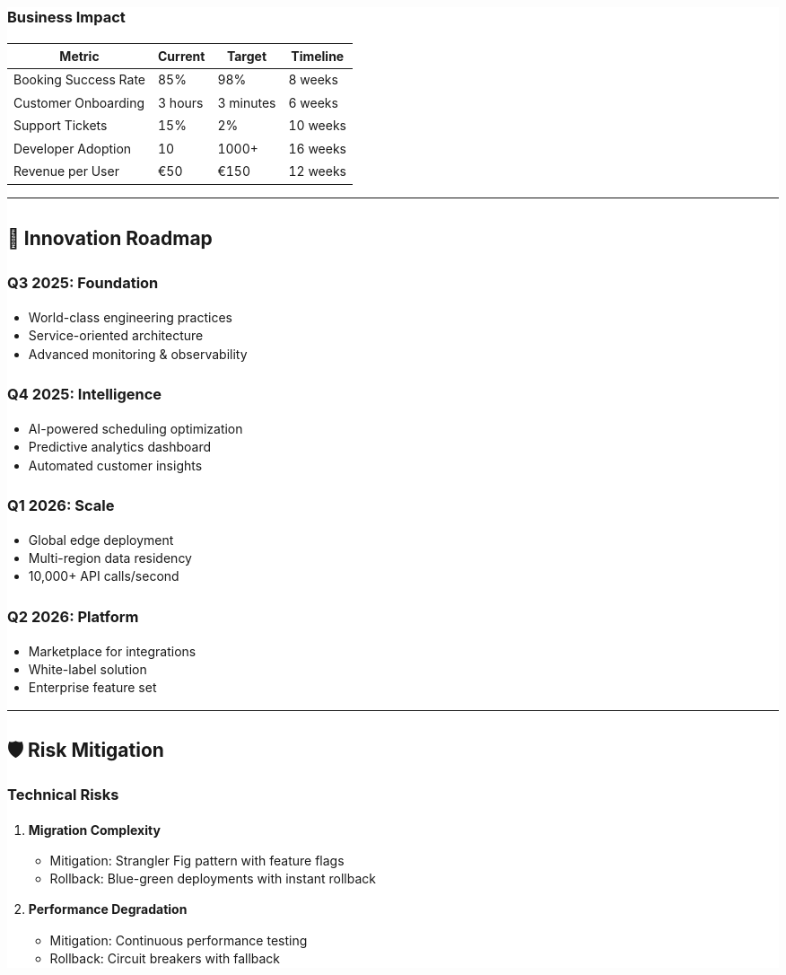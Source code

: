 ### Business Impact
| Metric | Current | Target | Timeline |
|--------|---------|--------|----------|
| Booking Success Rate | 85% | 98% | 8 weeks |
| Customer Onboarding | 3 hours | 3 minutes | 6 weeks |
| Support Tickets | 15% | 2% | 10 weeks |
| Developer Adoption | 10 | 1000+ | 16 weeks |
| Revenue per User | €50 | €150 | 12 weeks |

---

## 🚀 Innovation Roadmap

### Q3 2025: Foundation
- World-class engineering practices
- Service-oriented architecture
- Advanced monitoring & observability

### Q4 2025: Intelligence
- AI-powered scheduling optimization
- Predictive analytics dashboard
- Automated customer insights

### Q1 2026: Scale
- Global edge deployment
- Multi-region data residency
- 10,000+ API calls/second

### Q2 2026: Platform
- Marketplace for integrations
- White-label solution
- Enterprise feature set

---

## 🛡️ Risk Mitigation

### Technical Risks
1. **Migration Complexity**
   - Mitigation: Strangler Fig pattern with feature flags
   - Rollback: Blue-green deployments with instant rollback

2. **Performance Degradation**
   - Mitigation: Continuous performance testing
   - Rollback: Circuit breakers with fallback
